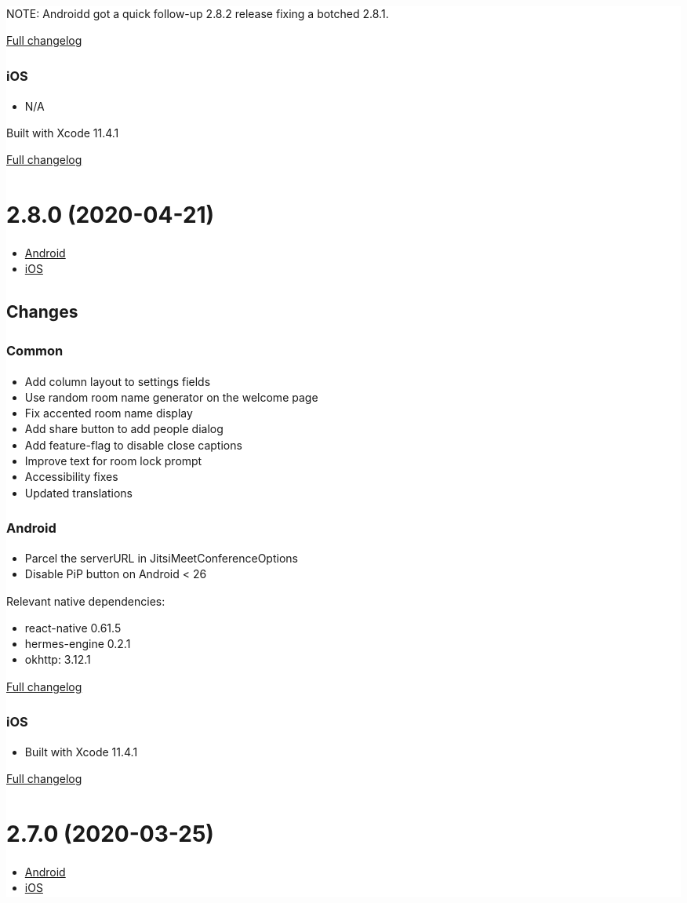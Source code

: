 NOTE: Androidd got a quick follow-up 2.8.2 release fixing a botched 2.8.1.

[Full changelog](https://github.com/jitsi/jitsi-meet/compare/android-sdk-2.8.0...android-sdk-2.8.2)

### iOS

- N/A

Built with Xcode 11.4.1

[Full changelog](https://github.com/jitsi/jitsi-meet/compare/ios-sdk-2.8.0...ios-sdk-2.8.1)

# 2.8.0 (2020-04-21)

- [Android](https://github.com/jitsi/jitsi-meet/releases/tag/android-sdk-2.8.0)
- [iOS](https://github.com/jitsi/jitsi-meet/releases/tag/ios-sdk-2.8.0)

## Changes

### Common

- Add column layout to settings fields
- Use random room name generator on the welcome page
- Fix accented room name display
- Add share button to add people dialog
- Add feature-flag to disable close captions
- Improve text for room lock prompt
- Accessibility fixes
- Updated translations

### Android

- Parcel the serverURL in JitsiMeetConferenceOptions
- Disable PiP button on Android < 26

Relevant native dependencies:

- react-native 0.61.5
- hermes-engine 0.2.1
- okhttp: 3.12.1

[Full changelog](https://github.com/jitsi/jitsi-meet/compare/android-sdk-2.7.0...android-sdk-2.8.0)

### iOS

- Built with Xcode 11.4.1

[Full changelog](https://github.com/jitsi/jitsi-meet/compare/ios-sdk-2.7.0...ios-sdk-2.8.0)

# 2.7.0 (2020-03-25)

- [Android](https://github.com/jitsi/jitsi-meet/releases/tag/android-sdk-2.7.0)
- [iOS](https://github.com/jitsi/jitsi-meet/releases/tag/ios-sdk-2.7.0)
